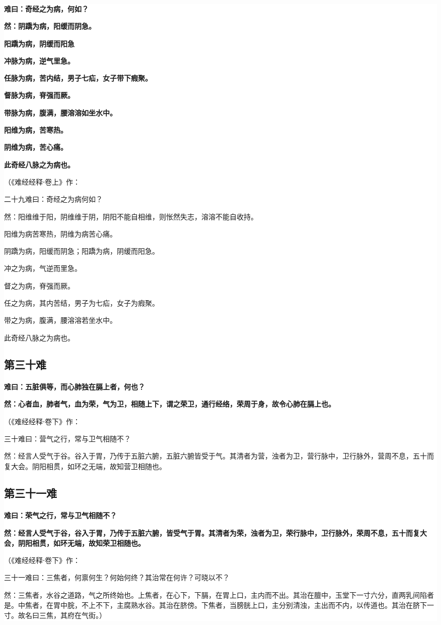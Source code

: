 **难曰：奇经之为病，何如？**

**然：阴蹻为病，阳缓而阴急。**

**阳蹻为病，阴缓而阳急**

**冲脉为病，逆气里急。**

**任脉为病，苦内结，男子七疝，女子带下瘕聚。**

**督脉为病，脊强而厥。**

**带脉为病，腹满，腰溶溶如坐水中。**

**阳维为病，苦寒热。**

**阴维为病，苦心痛。**

**此奇经八脉之为病也。**

（《难经经释·卷上》作：

二十九难曰：奇经之为病何如？

然：阳维维于阳，阴维维于阴，阴阳不能自相维，则怅然失志，溶溶不能自收持。

阳维为病苦寒热，阴维为病苦心痛。

阴蹻为病，阳缓而阴急；阳蹻为病，阴缓而阳急。

冲之为病，气逆而里急。

督之为病，脊强而厥。

任之为病，其内苦结，男子为七疝，女子为瘕聚。

带之为病，腹满，腰溶溶若坐水中。

此奇经八脉之为病也。

## 第三十难

**难曰：五脏俱等，而心肺独在膈上者，何也？**

**然：心者血，肺者气，血为荣，气为卫，相随上下，谓之荣卫，通行经络，荣周于身，故令心肺在膈上也。**

（《难经经释·卷下》作：

三十难曰：营气之行，常与卫气相随不？

然：经言人受气于谷。谷入于胃，乃传于五脏六腑，五脏六腑皆受于气。其清者为营，浊者为卫，营行脉中，卫行脉外，营周不息，五十而复大会。阴阳相贯，如环之无端，故知营卫相随也。

## 第三十一难

**难曰：荣气之行，常与卫气相随不？**

**然：经言人受气于谷，谷入于胃，乃传于五脏六腑，皆受气于胃。其清者为荣，浊者为卫，荣行脉中，卫行脉外，荣周不息，五十而复大会，阴阳相贯，如环无端，故知荣卫相随也。**

（《难经经释·卷下》作：

三十一难曰：三焦者，何禀何生？何始何终？其治常在何许？可晓以不？

然：三焦者，水谷之道路，气之所终始也。上焦者，在心下，下膈，在胃上口，主内而不出。其治在膻中，玉堂下一寸六分，直两乳间陷者是。中焦者，在胃中脘，不上不下，主腐熟水谷。其治在脐傍。下焦者，当膀胱上口，主分别清浊，主出而不内，以传道也。其治在脐下一寸。故名曰三焦，其府在气街。）
